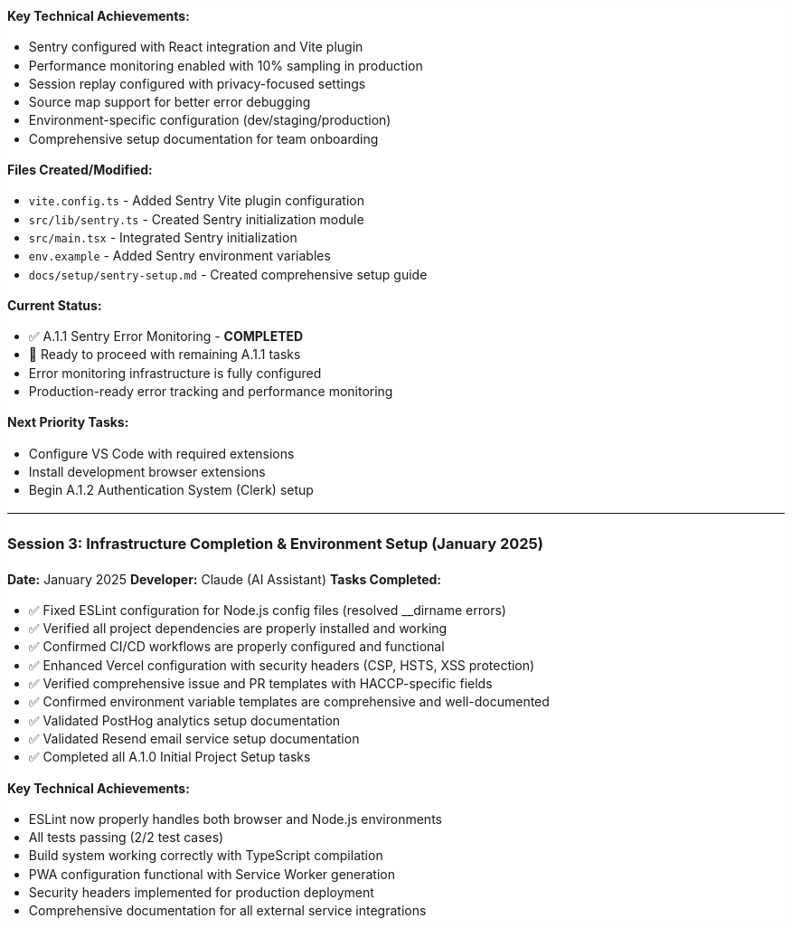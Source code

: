 **Key Technical Achievements:**

- Sentry configured with React integration and Vite plugin
- Performance monitoring enabled with 10% sampling in production
- Session replay configured with privacy-focused settings
- Source map support for better error debugging
- Environment-specific configuration (dev/staging/production)
- Comprehensive setup documentation for team onboarding

**Files Created/Modified:**

- `vite.config.ts` - Added Sentry Vite plugin configuration
- `src/lib/sentry.ts` - Created Sentry initialization module
- `src/main.tsx` - Integrated Sentry initialization
- `env.example` - Added Sentry environment variables
- `docs/setup/sentry-setup.md` - Created comprehensive setup guide

**Current Status:**

- ✅ A.1.1 Sentry Error Monitoring - **COMPLETED**
- 🔄 Ready to proceed with remaining A.1.1 tasks
- Error monitoring infrastructure is fully configured
- Production-ready error tracking and performance monitoring

**Next Priority Tasks:**

- Configure VS Code with required extensions
- Install development browser extensions
- Begin A.1.2 Authentication System (Clerk) setup

---

### **Session 3: Infrastructure Completion & Environment Setup (January 2025)**

**Date:** January 2025
**Developer:** Claude (AI Assistant)
**Tasks Completed:**

- ✅ Fixed ESLint configuration for Node.js config files (resolved \_\_dirname errors)
- ✅ Verified all project dependencies are properly installed and working
- ✅ Confirmed CI/CD workflows are properly configured and functional
- ✅ Enhanced Vercel configuration with security headers (CSP, HSTS, XSS protection)
- ✅ Verified comprehensive issue and PR templates with HACCP-specific fields
- ✅ Confirmed environment variable templates are comprehensive and well-documented
- ✅ Validated PostHog analytics setup documentation
- ✅ Validated Resend email service setup documentation
- ✅ Completed all A.1.0 Initial Project Setup tasks

**Key Technical Achievements:**

- ESLint now properly handles both browser and Node.js environments
- All tests passing (2/2 test cases)
- Build system working correctly with TypeScript compilation
- PWA configuration functional with Service Worker generation
- Security headers implemented for production deployment
- Comprehensive documentation for all external service integrations

